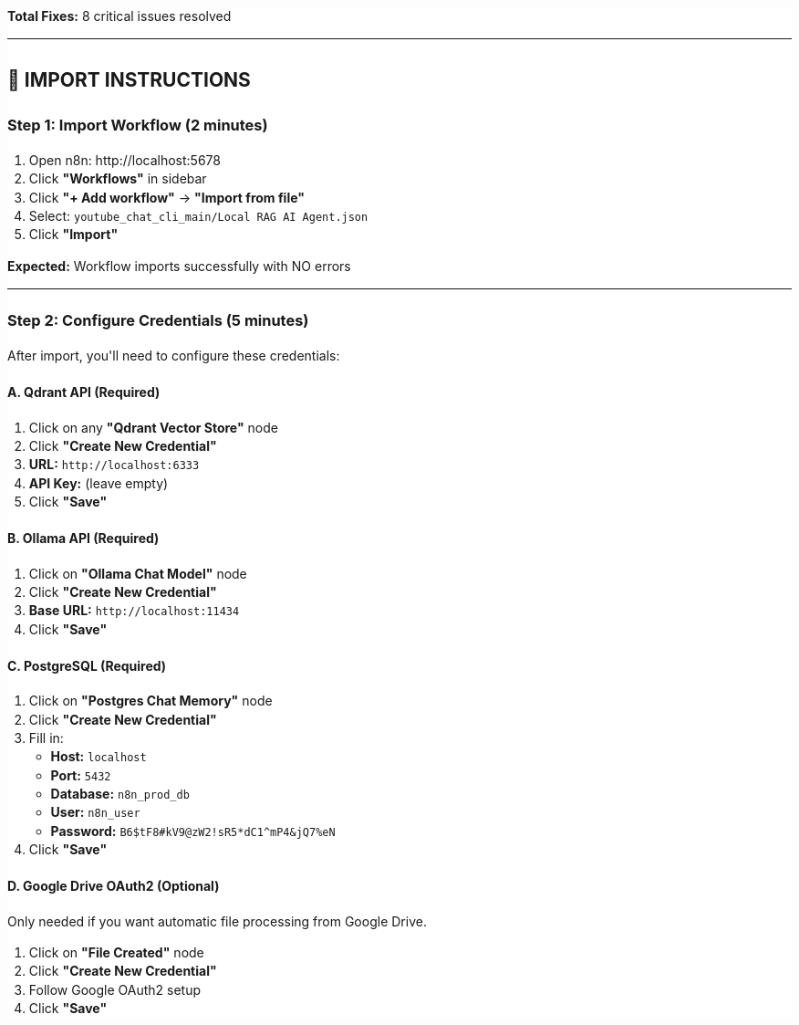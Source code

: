 **Total Fixes:** 8 critical issues resolved

---

## 🚀 IMPORT INSTRUCTIONS

### **Step 1: Import Workflow (2 minutes)**

1. Open n8n: http://localhost:5678
2. Click **"Workflows"** in sidebar
3. Click **"+ Add workflow"** → **"Import from file"**
4. Select: `youtube_chat_cli_main/Local RAG AI Agent.json`
5. Click **"Import"**

**Expected:** Workflow imports successfully with NO errors

---

### **Step 2: Configure Credentials (5 minutes)**

After import, you'll need to configure these credentials:

#### **A. Qdrant API** (Required)
1. Click on any **"Qdrant Vector Store"** node
2. Click **"Create New Credential"**
3. **URL:** `http://localhost:6333`
4. **API Key:** (leave empty)
5. Click **"Save"**

#### **B. Ollama API** (Required)
1. Click on **"Ollama Chat Model"** node
2. Click **"Create New Credential"**
3. **Base URL:** `http://localhost:11434`
4. Click **"Save"**

#### **C. PostgreSQL** (Required)
1. Click on **"Postgres Chat Memory"** node
2. Click **"Create New Credential"**
3. Fill in:
   - **Host:** `localhost`
   - **Port:** `5432`
   - **Database:** `n8n_prod_db`
   - **User:** `n8n_user`
   - **Password:** `B6$tF8#kV9@zW2!sR5*dC1^mP4&jQ7%eN`
4. Click **"Save"**

#### **D. Google Drive OAuth2** (Optional)
Only needed if you want automatic file processing from Google Drive.

1. Click on **"File Created"** node
2. Click **"Create New Credential"**
3. Follow Google OAuth2 setup
4. Click **"Save"**
